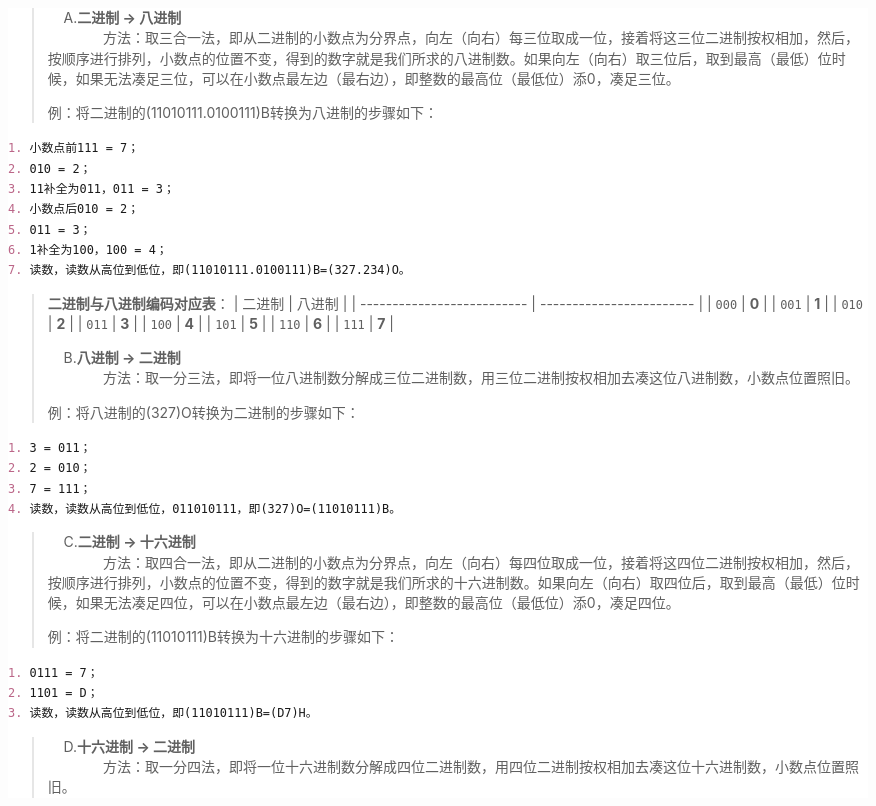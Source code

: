 >  
> &nbsp;&nbsp;&nbsp;&nbsp;A.**二进制 → 八进制**  
 > &nbsp;&nbsp;&nbsp;&nbsp;&nbsp;&nbsp;&nbsp;&nbsp;&nbsp;&nbsp;&nbsp;&nbsp;&nbsp;&nbsp;方法：取三合一法，即从二进制的小数点为分界点，向左（向右）每三位取成一位，接着将这三位二进制按权相加，然后，按顺序进行排列，小数点的位置不变，得到的数字就是我们所求的八进制数。如果向左（向右）取三位后，取到最高（最低）位时候，如果无法凑足三位，可以在小数点最左边（最右边），即整数的最高位（最低位）添0，凑足三位。  
>   
> 例：将二进制的(11010111.0100111)B转换为八进制的步骤如下：
```markdown 
1. 小数点前111 = 7；
2. 010 = 2；
3. 11补全为011，011 = 3；
4. 小数点后010 = 2；
5. 011 = 3；
6. 1补全为100，100 = 4；
7. 读数，读数从高位到低位，即(11010111.0100111)B=(327.234)O。

```
> **二进制与八进制编码对应表**：
|      二进制      |         八进制         |
| -------------------------- | ------------------------ |
|  `000`  |      **0**      |
|  `001`  |      **1**      |
|  `010`  |      **2**      |
|  `011`  |      **3**      |
|  `100`  |      **4**      |
|  `101`  |      **5**      |
|  `110`  |      **6**      |
|  `111`  |      **7**      |
>  
> &nbsp;&nbsp;&nbsp;&nbsp;B.**八进制 → 二进制**  
 > &nbsp;&nbsp;&nbsp;&nbsp;&nbsp;&nbsp;&nbsp;&nbsp;&nbsp;&nbsp;&nbsp;&nbsp;&nbsp;&nbsp;方法：取一分三法，即将一位八进制数分解成三位二进制数，用三位二进制按权相加去凑这位八进制数，小数点位置照旧。
>   
> 例：将八进制的(327)O转换为二进制的步骤如下：
```markdown 
1. 3 = 011；
2. 2 = 010；
3. 7 = 111；
4. 读数，读数从高位到低位，011010111，即(327)O=(11010111)B。

```
>  
> &nbsp;&nbsp;&nbsp;&nbsp;C.**二进制 → 十六进制**  
 > &nbsp;&nbsp;&nbsp;&nbsp;&nbsp;&nbsp;&nbsp;&nbsp;&nbsp;&nbsp;&nbsp;&nbsp;&nbsp;&nbsp;方法：取四合一法，即从二进制的小数点为分界点，向左（向右）每四位取成一位，接着将这四位二进制按权相加，然后，按顺序进行排列，小数点的位置不变，得到的数字就是我们所求的十六进制数。如果向左（向右）取四位后，取到最高（最低）位时候，如果无法凑足四位，可以在小数点最左边（最右边），即整数的最高位（最低位）添0，凑足四位。
>   
> 例：将二进制的(11010111)B转换为十六进制的步骤如下：
```markdown 
1. 0111 = 7；
2. 1101 = D；
3. 读数，读数从高位到低位，即(11010111)B=(D7)H。

```
>  
> &nbsp;&nbsp;&nbsp;&nbsp;D.**十六进制 → 二进制**  
 > &nbsp;&nbsp;&nbsp;&nbsp;&nbsp;&nbsp;&nbsp;&nbsp;&nbsp;&nbsp;&nbsp;&nbsp;&nbsp;&nbsp;方法：取一分四法，即将一位十六进制数分解成四位二进制数，用四位二进制按权相加去凑这位十六进制数，小数点位置照旧。
>   